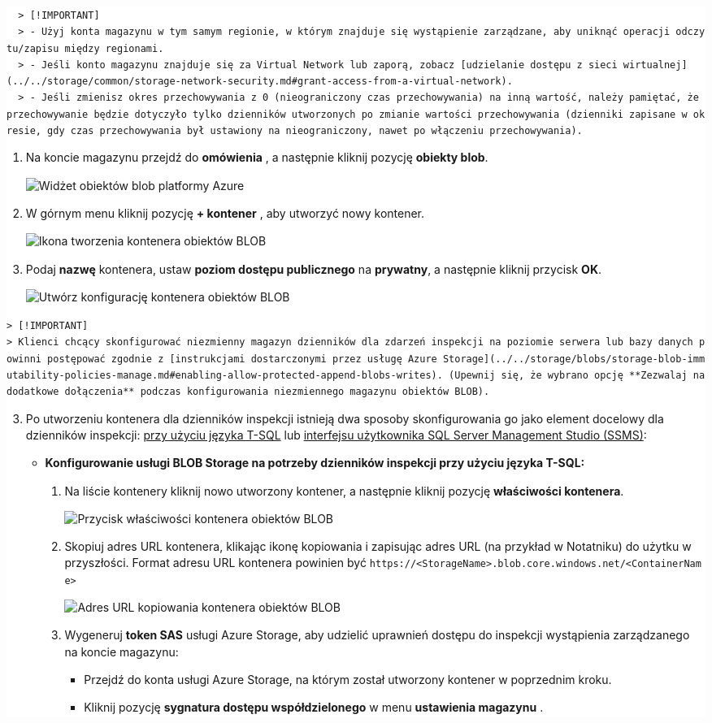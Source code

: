       > [!IMPORTANT]
      > - Użyj konta magazynu w tym samym regionie, w którym znajduje się wystąpienie zarządzane, aby uniknąć operacji odczytu/zapisu między regionami. 
      > - Jeśli konto magazynu znajduje się za Virtual Network lub zaporą, zobacz [udzielanie dostępu z sieci wirtualnej](../../storage/common/storage-network-security.md#grant-access-from-a-virtual-network).
      > - Jeśli zmienisz okres przechowywania z 0 (nieograniczony czas przechowywania) na inną wartość, należy pamiętać, że przechowywanie będzie dotyczyło tylko dzienników utworzonych po zmianie wartości przechowywania (dzienniki zapisane w okresie, gdy czas przechowywania był ustawiony na nieograniczony, nawet po włączeniu przechowywania).

   1. Na koncie magazynu przejdź do **omówienia** , a następnie kliknij pozycję **obiekty blob**.

      ![Widżet obiektów blob platformy Azure](./media/auditing-configure/1_blobs_widget.png)

   1. W górnym menu kliknij pozycję **+ kontener** , aby utworzyć nowy kontener.

      ![Ikona tworzenia kontenera obiektów BLOB](./media/auditing-configure/2_create_container_button.png)

   1. Podaj **nazwę** kontenera, ustaw **poziom dostępu publicznego** na **prywatny**, a następnie kliknij przycisk **OK**.

      ![Utwórz konfigurację kontenera obiektów BLOB](./media/auditing-configure/3_create_container_config.png)

    > [!IMPORTANT]
    > Klienci chcący skonfigurować niezmienny magazyn dzienników dla zdarzeń inspekcji na poziomie serwera lub bazy danych powinni postępować zgodnie z [instrukcjami dostarczonymi przez usługę Azure Storage](../../storage/blobs/storage-blob-immutability-policies-manage.md#enabling-allow-protected-append-blobs-writes). (Upewnij się, że wybrano opcję **Zezwalaj na dodatkowe dołączenia** podczas konfigurowania niezmiennego magazynu obiektów BLOB).
  
3. Po utworzeniu kontenera dla dzienników inspekcji istnieją dwa sposoby skonfigurowania go jako element docelowy dla dzienników inspekcji: [przy użyciu języka T-SQL](#blobtsql) lub [interfejsu użytkownika SQL Server Management Studio (SSMS)](#blobssms):

   - <a id="blobtsql"></a>**Konfigurowanie usługi BLOB Storage na potrzeby dzienników inspekcji przy użyciu języka T-SQL:**

     1. Na liście kontenery kliknij nowo utworzony kontener, a następnie kliknij pozycję **właściwości kontenera**.

        ![Przycisk właściwości kontenera obiektów BLOB](./media/auditing-configure/4_container_properties_button.png)

     1. Skopiuj adres URL kontenera, klikając ikonę kopiowania i zapisując adres URL (na przykład w Notatniku) do użytku w przyszłości. Format adresu URL kontenera powinien być `https://<StorageName>.blob.core.windows.net/<ContainerName>`

        ![Adres URL kopiowania kontenera obiektów BLOB](./media/auditing-configure/5_container_copy_name.png)

     1. Wygeneruj **token SAS** usługi Azure Storage, aby udzielić uprawnień dostępu do inspekcji wystąpienia zarządzanego na koncie magazynu:

        - Przejdź do konta usługi Azure Storage, na którym został utworzony kontener w poprzednim kroku.

        - Kliknij pozycję **sygnatura dostępu współdzielonego** w menu **ustawienia magazynu** .
